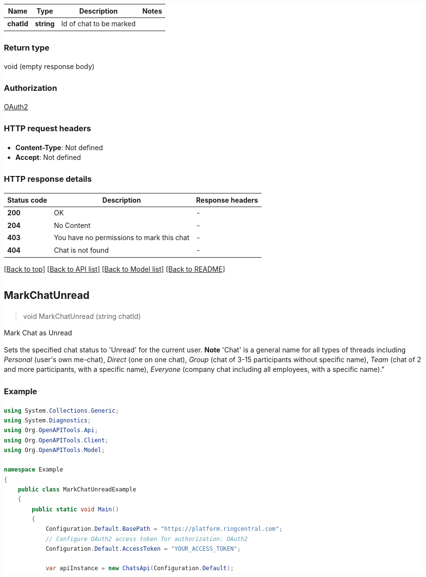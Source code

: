 
Name | Type | Description  | Notes
------------- | ------------- | ------------- | -------------
 **chatId** | **string**| Id of chat to be marked | 

### Return type

void (empty response body)

### Authorization

[OAuth2](../README.md#OAuth2)

### HTTP request headers

- **Content-Type**: Not defined
- **Accept**: Not defined


### HTTP response details
| Status code | Description | Response headers |
|-------------|-------------|------------------|
| **200** | OK |  -  |
| **204** | No Content |  -  |
| **403** | You have no permissions to mark this chat |  -  |
| **404** | Chat is not found |  -  |

[[Back to top]](#)
[[Back to API list]](../README.md#documentation-for-api-endpoints)
[[Back to Model list]](../README.md#documentation-for-models)
[[Back to README]](../README.md)


## MarkChatUnread

> void MarkChatUnread (string chatId)

Mark Chat as Unread

Sets the specified chat status to 'Unread' for the current user. **Note** 'Chat' is a general name for all types of threads including *Personal* (user's own me-chat), *Direct* (one on one chat), *Group* (chat of 3-15 participants without specific name), *Team* (chat of 2 and more participants, with a specific name), *Everyone* (company chat including all employees, with a specific name).\"

### Example

```csharp
using System.Collections.Generic;
using System.Diagnostics;
using Org.OpenAPITools.Api;
using Org.OpenAPITools.Client;
using Org.OpenAPITools.Model;

namespace Example
{
    public class MarkChatUnreadExample
    {
        public static void Main()
        {
            Configuration.Default.BasePath = "https://platform.ringcentral.com";
            // Configure OAuth2 access token for authorization: OAuth2
            Configuration.Default.AccessToken = "YOUR_ACCESS_TOKEN";

            var apiInstance = new ChatsApi(Configuration.Default);
```
